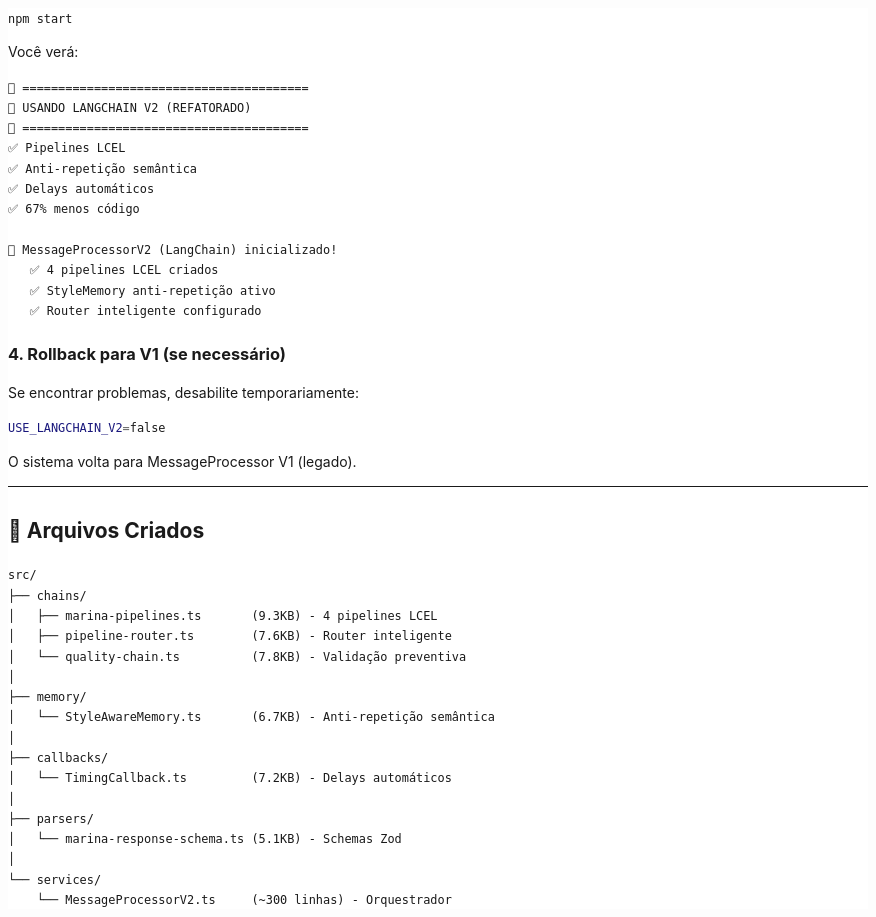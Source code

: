 ```bash
npm start
```

Você verá:

```
🦜 ========================================
🦜 USANDO LANGCHAIN V2 (REFATORADO)
🦜 ========================================
✅ Pipelines LCEL
✅ Anti-repetição semântica
✅ Delays automáticos
✅ 67% menos código

🦜 MessageProcessorV2 (LangChain) inicializado!
   ✅ 4 pipelines LCEL criados
   ✅ StyleMemory anti-repetição ativo
   ✅ Router inteligente configurado
```

### 4. Rollback para V1 (se necessário)

Se encontrar problemas, desabilite temporariamente:

```bash
USE_LANGCHAIN_V2=false
```

O sistema volta para MessageProcessor V1 (legado).

---

## 📁 Arquivos Criados

```
src/
├── chains/
│   ├── marina-pipelines.ts       (9.3KB) - 4 pipelines LCEL
│   ├── pipeline-router.ts        (7.6KB) - Router inteligente
│   └── quality-chain.ts          (7.8KB) - Validação preventiva
│
├── memory/
│   └── StyleAwareMemory.ts       (6.7KB) - Anti-repetição semântica
│
├── callbacks/
│   └── TimingCallback.ts         (7.2KB) - Delays automáticos
│
├── parsers/
│   └── marina-response-schema.ts (5.1KB) - Schemas Zod
│
└── services/
    └── MessageProcessorV2.ts     (~300 linhas) - Orquestrador
```
